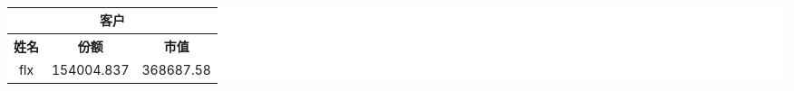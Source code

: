 <table>
	<tr>
		<th colspan="12"  height="21" align="center" valign="middle"><font face="Noto Sans CJK SC Regular">客户</font></th>
		</tr>
	<tr>
		<th height="21" align="center"><font face="Noto Sans CJK SC Regular">姓名</font></th>
		<th align="center"><font face="Noto Sans CJK SC Regular">份额</font></th>
		<th align="center"><font face="Noto Sans CJK SC Regular">市值</font></th>
	</tr>
	<tr>
		<td height="17" align="center">flx</td>
		<td align="center" sdval="154004.837" sdnum="1033;">154004.837</td>
		<td align="center" sdval="368687.579778" sdnum="1033;0;0.00">368687.58</td>
	</tr>
</table>

